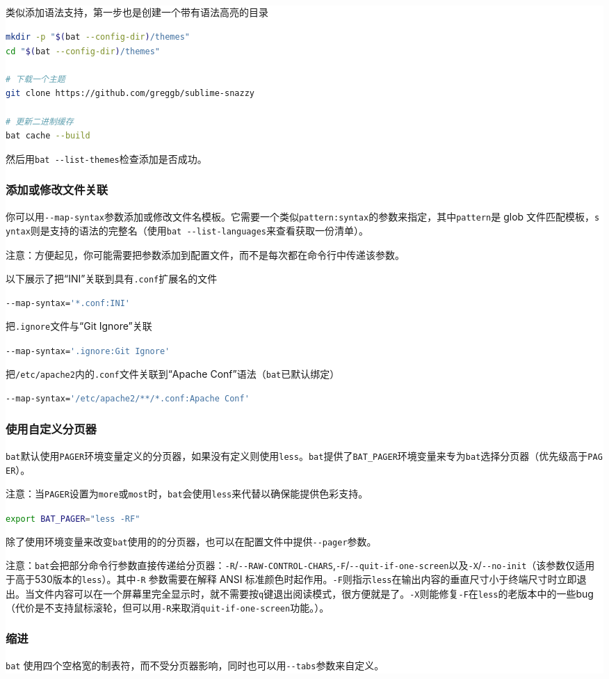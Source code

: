 类似添加语法支持，第一步也是创建一个带有语法高亮的目录

```bash
mkdir -p "$(bat --config-dir)/themes"
cd "$(bat --config-dir)/themes"

# 下载一个主题
git clone https://github.com/greggb/sublime-snazzy

# 更新二进制缓存
bat cache --build
```

然后用`bat --list-themes`检查添加是否成功。

### 添加或修改文件关联

你可以用`--map-syntax`参数添加或修改文件名模板。它需要一个类似`pattern:syntax`的参数来指定，其中`pattern`是 glob 文件匹配模板，`syntax`则是支持的语法的完整名（使用`bat --list-languages`来查看获取一份清单）。

注意：方便起见，你可能需要把参数添加到配置文件，而不是每次都在命令行中传递该参数。

以下展示了把“INI”关联到具有`.conf`扩展名的文件

```bash
--map-syntax='*.conf:INI'
```

把`.ignore`文件与“Git Ignore”关联

```bash
--map-syntax='.ignore:Git Ignore'
```

把`/etc/apache2`内的`.conf`文件关联到“Apache Conf”语法（`bat`已默认绑定）

```bash
--map-syntax='/etc/apache2/**/*.conf:Apache Conf'
```

### 使用自定义分页器

`bat`默认使用`PAGER`环境变量定义的分页器，如果没有定义则使用`less`。`bat`提供了`BAT_PAGER`环境变量来专为`bat`选择分页器（优先级高于`PAGER`）。

注意：当`PAGER`设置为`more`或`most`时，`bat`会使用`less`来代替以确保能提供色彩支持。

```bash
export BAT_PAGER="less -RF"
```

除了使用环境变量来改变`bat`使用的的分页器，也可以在配置文件中提供`--pager`参数。

注意：`bat`会把部分命令行参数直接传递给分页器：`-R`/`--RAW-CONTROL-CHARS`,`-F`/`--quit-if-one-screen`以及`-X`/`--no-init`（该参数仅适用于高于530版本的`less`）。其中`-R` 参数需要在解释 ANSI 标准颜色时起作用。`-F`则指示`less`在输出内容的垂直尺寸小于终端尺寸时立即退出。当文件内容可以在一个屏幕里完全显示时，就不需要按`q`键退出阅读模式，很方便就是了。`-X`则能修复`-F`在`less`的老版本中的一些bug（代价是不支持鼠标滚轮，但可以用`-R`来取消`quit-if-one-screen`功能。）。

### 缩进

`bat` 使用四个空格宽的制表符，而不受分页器影响，同时也可以用`--tabs`参数来自定义。
